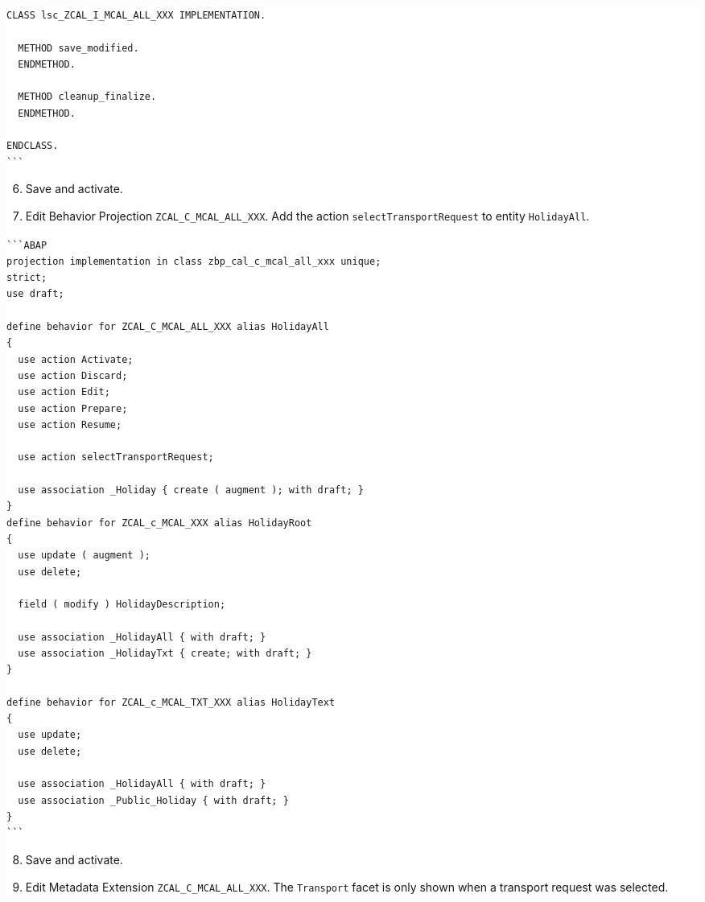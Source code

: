     CLASS lsc_ZCAL_I_MCAL_ALL_XXX IMPLEMENTATION.

      METHOD save_modified.
      ENDMETHOD.

      METHOD cleanup_finalize.
      ENDMETHOD.

    ENDCLASS.
    ```

  6. Save and activate.

  7. Edit Behavior Projection `ZCAL_C_MCAL_ALL_XXX`. Add the action `selectTransportRequest` to entity `HolidayAll`.

    ```ABAP
    projection implementation in class zbp_cal_c_mcal_all_xxx unique;
    strict;
    use draft;

    define behavior for ZCAL_C_MCAL_ALL_XXX alias HolidayAll
    {
      use action Activate;
      use action Discard;
      use action Edit;
      use action Prepare;
      use action Resume;

      use action selectTransportRequest;

      use association _Holiday { create ( augment ); with draft; }
    }
    define behavior for ZCAL_c_MCAL_XXX alias HolidayRoot
    {
      use update ( augment );
      use delete;

      field ( modify ) HolidayDescription;

      use association _HolidayAll { with draft; }
      use association _HolidayTxt { create; with draft; }
    }

    define behavior for ZCAL_c_MCAL_TXT_XXX alias HolidayText
    {
      use update;
      use delete;

      use association _HolidayAll { with draft; }
      use association _Public_Holiday { with draft; }
    }
    ```

  8. Save and activate.

  9. Edit Metadata Extension `ZCAL_C_MCAL_ALL_XXX`. The `Transport` facet is only shown when a transport request was selected.
